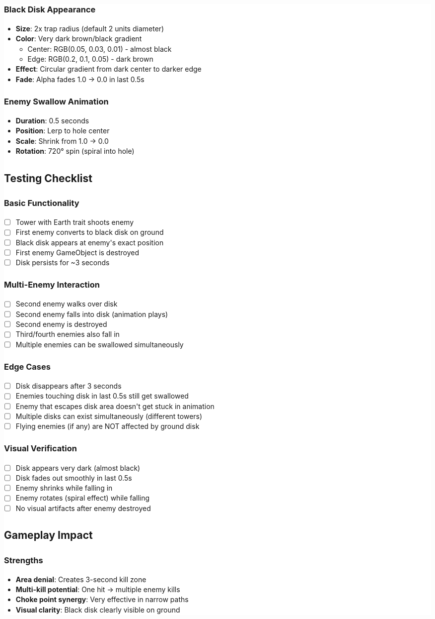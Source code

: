### Black Disk Appearance
- **Size**: 2x trap radius (default 2 units diameter)
- **Color**: Very dark brown/black gradient
  - Center: RGB(0.05, 0.03, 0.01) - almost black
  - Edge: RGB(0.2, 0.1, 0.05) - dark brown
- **Effect**: Circular gradient from dark center to darker edge
- **Fade**: Alpha fades 1.0 → 0.0 in last 0.5s

### Enemy Swallow Animation
- **Duration**: 0.5 seconds
- **Position**: Lerp to hole center
- **Scale**: Shrink from 1.0 → 0.0
- **Rotation**: 720° spin (spiral into hole)

## Testing Checklist

### Basic Functionality
- [ ] Tower with Earth trait shoots enemy
- [ ] First enemy converts to black disk on ground
- [ ] Black disk appears at enemy's exact position
- [ ] First enemy GameObject is destroyed
- [ ] Disk persists for ~3 seconds

### Multi-Enemy Interaction
- [ ] Second enemy walks over disk
- [ ] Second enemy falls into disk (animation plays)
- [ ] Second enemy is destroyed
- [ ] Third/fourth enemies also fall in
- [ ] Multiple enemies can be swallowed simultaneously

### Edge Cases
- [ ] Disk disappears after 3 seconds
- [ ] Enemies touching disk in last 0.5s still get swallowed
- [ ] Enemy that escapes disk area doesn't get stuck in animation
- [ ] Multiple disks can exist simultaneously (different towers)
- [ ] Flying enemies (if any) are NOT affected by ground disk

### Visual Verification
- [ ] Disk appears very dark (almost black)
- [ ] Disk fades out smoothly in last 0.5s
- [ ] Enemy shrinks while falling in
- [ ] Enemy rotates (spiral effect) while falling
- [ ] No visual artifacts after enemy destroyed

## Gameplay Impact

### Strengths
- **Area denial**: Creates 3-second kill zone
- **Multi-kill potential**: One hit → multiple enemy kills
- **Choke point synergy**: Very effective in narrow paths
- **Visual clarity**: Black disk clearly visible on ground

